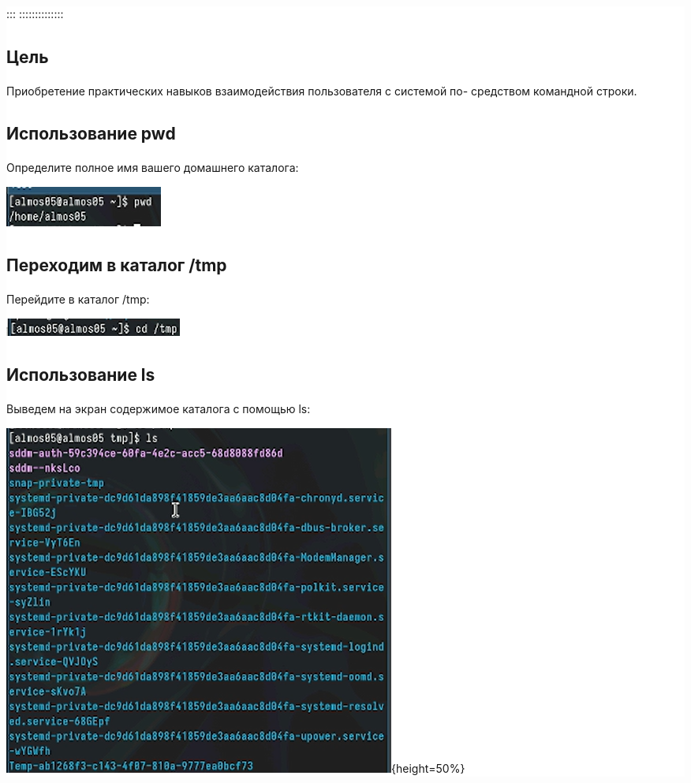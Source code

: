 :::
::::::::::::::


## Цель


Приобретение практических навыков взаимодействия пользователя с системой по-
средством командной строки.

## Использование pwd

Определите полное имя вашего домашнего каталога:

![Использование pwd](image/image-1.png)

## Переходим в каталог /tmp

Перейдите в каталог /tmp:

![Переходим в каталог /tmp](image/image-2.png)

## Использование ls

Выведем на экран содержимое каталога с помощью ls:

![Использование ls](image/image-3.png){height=50%}
